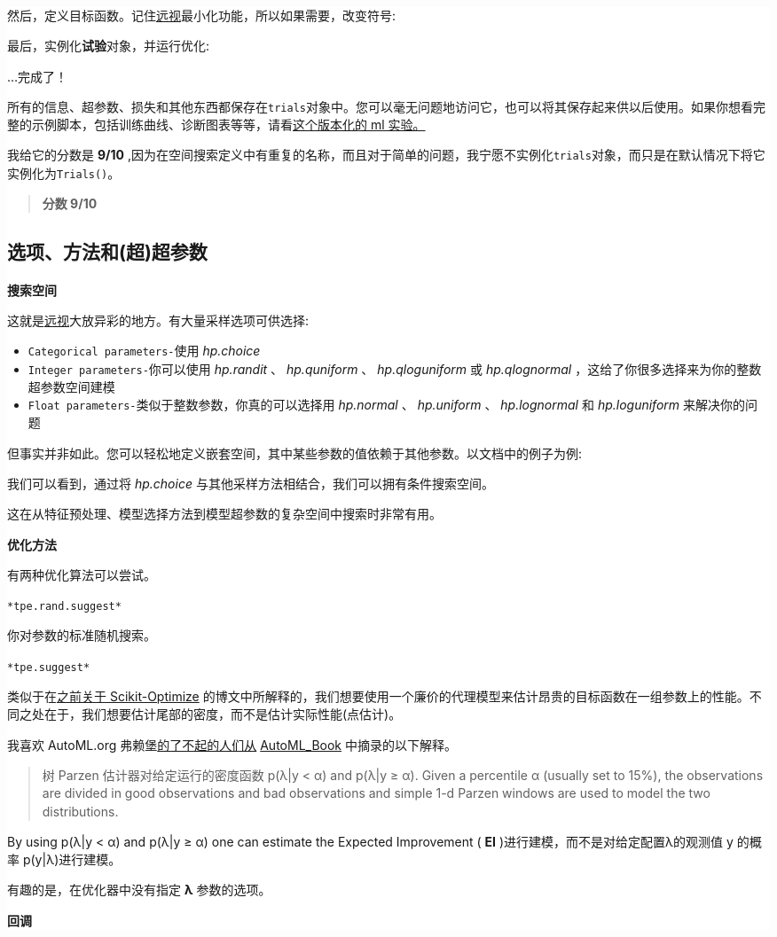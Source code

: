 然后，定义目标函数。记住[远视](https://github.com/hyperopt/hyperopt/tree/master/hyperopt)最小化功能，所以如果需要，改变符号:

最后，实例化**试验**对象，并运行优化:

…完成了！

所有的信息、超参数、损失和其他东西都保存在`trials`对象中。您可以毫无问题地访问它，也可以将其保存起来供以后使用。如果你想看完整的示例脚本，包括训练曲线、诊断图表等等，请看[这个版本化的 ml 实验。](https://ui.neptune.ml/jakub-czakon/blog-hpo/e/BLOG-165/source-code?path=.&file=search_hyperopt.py&utm_source=medium&utm_medium=crosspost&utm_campaign=blog-hyperopt-medium&utm_content=explore-script)

我给它的分数是 **9/10** ,因为在空间搜索定义中有重复的名称，而且对于简单的问题，我宁愿不实例化`trials`对象，而只是在默认情况下将它实例化为`Trials()`。

> **分数 9/10**

## 选项、方法和(超)超参数

**搜索空间**

这就是[远视](https://github.com/hyperopt/hyperopt/tree/master/hyperopt)大放异彩的地方。有大量采样选项可供选择:

*   `Categorical parameters-`使用 *hp.choice*
*   `Integer parameters-`你可以使用 *hp.randit* 、 *hp.quniform* 、 *hp.qloguniform* 或 *hp.qlognormal* ，这给了你很多选择来为你的整数超参数空间建模
*   `Float parameters-`类似于整数参数，你真的可以选择用 *hp.normal* 、 *hp.uniform* 、 *hp.lognormal* 和 *hp.loguniform* 来解决你的问题

但事实并非如此。您可以轻松地定义嵌套空间，其中某些参数的值依赖于其他参数。以文档中的例子为例:

我们可以看到，通过将 *hp.choice* 与其他采样方法相结合，我们可以拥有条件搜索空间。

这在从特征预处理、模型选择方法到模型超参数的复杂空间中搜索时非常有用。

**优化方法**

有两种优化算法可以尝试。

`*tpe.rand.suggest*`

你对参数的标准随机搜索。

`*tpe.suggest*`

类似于在[之前关于 Scikit-Optimize](https://neptune.ml/blog/scikit-optimize?utm_source=medium&utm_medium=crosspost&utm_campaign=blog-hyperopt-medium&utm_content=blog) 的博文中所解释的，我们想要使用一个廉价的代理模型来估计昂贵的目标函数在一组参数上的性能。不同之处在于，我们想要估计尾部的密度，而不是估计实际性能(点估计)。

我喜欢 AutoML.org 弗赖堡[的了不起的人们从](https://www.automl.org/) [AutoML_Book](https://www.automl.org/wp-content/uploads/2019/05/AutoML_Book.pdf) 中摘录的以下解释。

> 树 Parzen 估计器对给定运行的密度函数 p(λ|y < α) and p(λ|y ≥ α). Given a percentile α (usually set to 15%), the observations are divided in good observations and bad observations and simple 1-d Parzen windows are used to model the two distributions.

By using p(λ|y < α) and p(λ|y ≥ α) one can estimate the Expected Improvement ( **EI** )进行建模，而不是对给定配置λ的观测值 y 的概率 p(y|λ)进行建模。

有趣的是，在优化器中没有指定 **λ** 参数的选项。

**回调**
